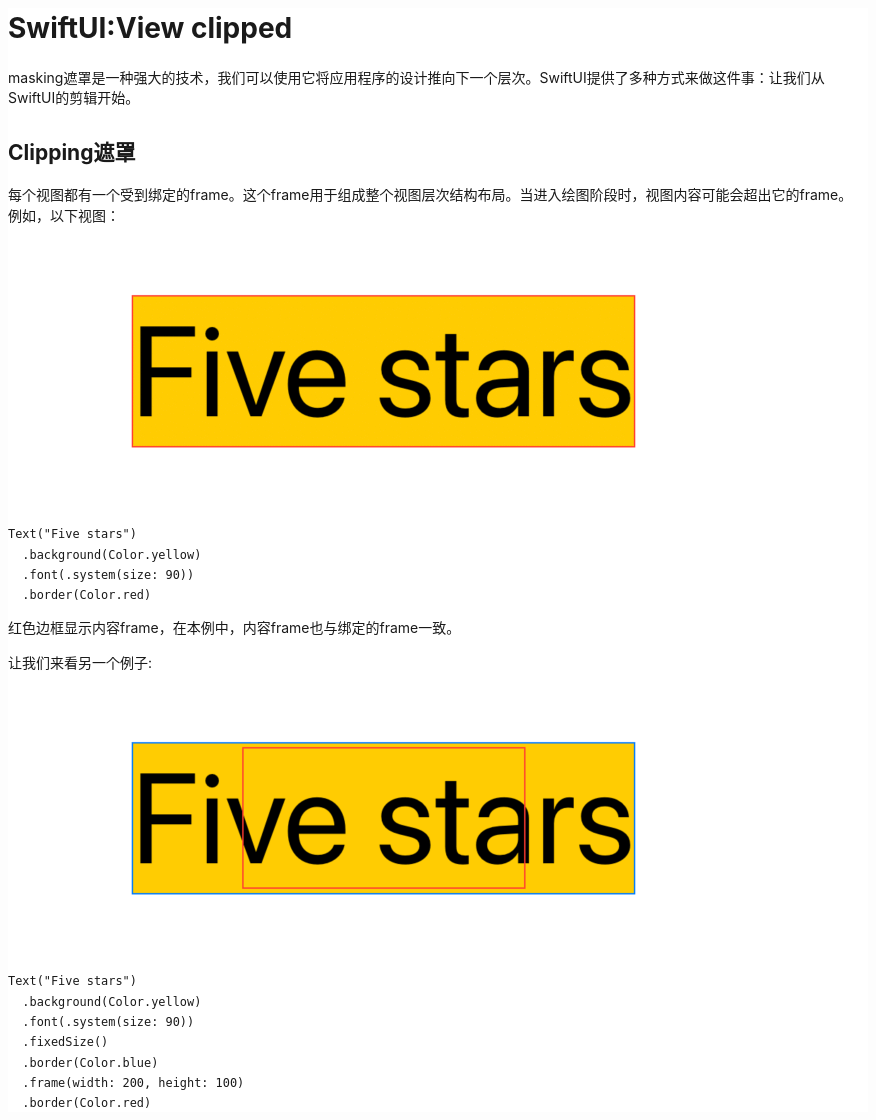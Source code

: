 # SwiftUI:View clipped

masking遮罩是一种强大的技术，我们可以使用它将应用程序的设计推向下一个层次。SwiftUI提供了多种方式来做这件事：让我们从SwiftUI的剪辑开始。

## Clipping遮罩
每个视图都有一个受到绑定的frame。这个frame用于组成整个视图层次结构布局。当进入绘图阶段时，视图内容可能会超出它的frame。
例如，以下视图：

![base](./base.png)

```
Text("Five stars")
  .background(Color.yellow)
  .font(.system(size: 90))
  .border(Color.red)
```
红色边框显示内容frame，在本例中，内容frame也与绑定的frame一致。

让我们来看另一个例子:

![base-borders](./base-borders.png)

```
Text("Five stars")
  .background(Color.yellow)
  .font(.system(size: 90))
  .fixedSize()
  .border(Color.blue)
  .frame(width: 200, height: 100)
  .border(Color.red)
```
